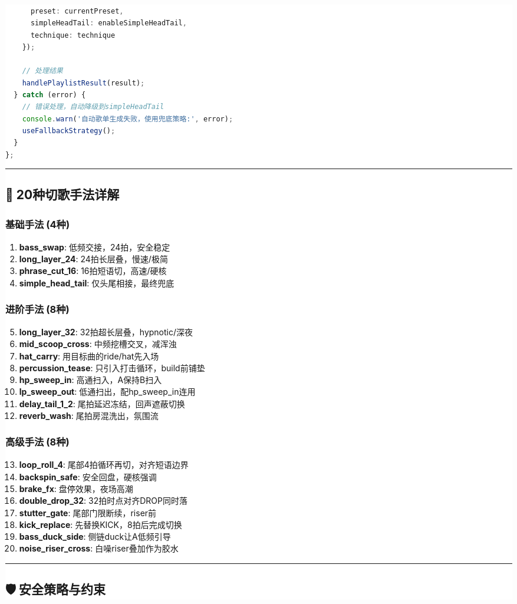 ```typescript
      preset: currentPreset,
      simpleHeadTail: enableSimpleHeadTail,
      technique: technique
    });
    
    // 处理结果
    handlePlaylistResult(result);
  } catch (error) {
    // 错误处理，自动降级到simpleHeadTail
    console.warn('自动歌单生成失败，使用兜底策略:', error);
    useFallbackStrategy();
  }
};
```

---

## 🎯 20种切歌手法详解

### **基础手法 (4种)**
1. **bass_swap**: 低频交接，24拍，安全稳定
2. **long_layer_24**: 24拍长层叠，慢速/极简
3. **phrase_cut_16**: 16拍短语切，高速/硬核
4. **simple_head_tail**: 仅头尾相接，最终兜底

### **进阶手法 (8种)**
5. **long_layer_32**: 32拍超长层叠，hypnotic/深夜
6. **mid_scoop_cross**: 中频挖槽交叉，减浑浊
7. **hat_carry**: 用目标曲的ride/hat先入场
8. **percussion_tease**: 只引入打击循环，build前铺垫
9. **hp_sweep_in**: 高通扫入，A保持B扫入
10. **lp_sweep_out**: 低通扫出，配hp_sweep_in连用
11. **delay_tail_1_2**: 尾拍延迟冻结，回声遮蔽切换
12. **reverb_wash**: 尾拍房混洗出，氛围流

### **高级手法 (8种)**
13. **loop_roll_4**: 尾部4拍循环再切，对齐短语边界
14. **backspin_safe**: 安全回盘，硬核强调
15. **brake_fx**: 盘停效果，夜场高潮
16. **double_drop_32**: 32拍时点对齐DROP同时落
17. **stutter_gate**: 尾部门限断续，riser前
18. **kick_replace**: 先替换KICK，8拍后完成切换
19. **bass_duck_side**: 侧链duck让A低频引导
20. **noise_riser_cross**: 白噪riser叠加作为胶水

---

## 🛡️ 安全策略与约束
